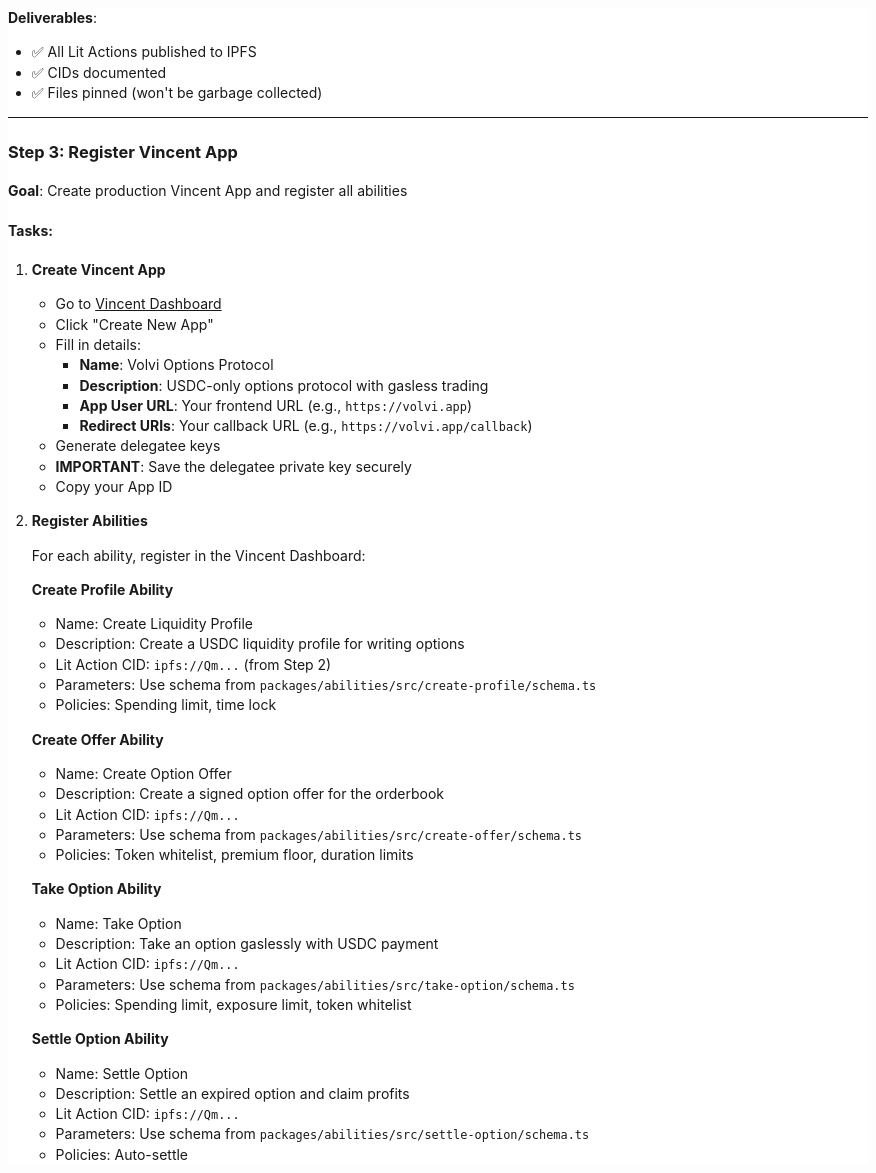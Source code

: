 **Deliverables**:
- ✅ All Lit Actions published to IPFS
- ✅ CIDs documented
- ✅ Files pinned (won't be garbage collected)

---

### Step 3: Register Vincent App

**Goal**: Create production Vincent App and register all abilities

#### Tasks:

1. **Create Vincent App**
   - Go to [Vincent Dashboard](https://dashboard.heyvincent.ai/)
   - Click "Create New App"
   - Fill in details:
     - **Name**: Volvi Options Protocol
     - **Description**: USDC-only options protocol with gasless trading
     - **App User URL**: Your frontend URL (e.g., `https://volvi.app`)
     - **Redirect URIs**: Your callback URL (e.g., `https://volvi.app/callback`)
   - Generate delegatee keys
   - **IMPORTANT**: Save the delegatee private key securely
   - Copy your App ID

2. **Register Abilities**

   For each ability, register in the Vincent Dashboard:

   **Create Profile Ability**
   - Name: Create Liquidity Profile
   - Description: Create a USDC liquidity profile for writing options
   - Lit Action CID: `ipfs://Qm...` (from Step 2)
   - Parameters: Use schema from `packages/abilities/src/create-profile/schema.ts`
   - Policies: Spending limit, time lock

   **Create Offer Ability**
   - Name: Create Option Offer
   - Description: Create a signed option offer for the orderbook
   - Lit Action CID: `ipfs://Qm...`
   - Parameters: Use schema from `packages/abilities/src/create-offer/schema.ts`
   - Policies: Token whitelist, premium floor, duration limits

   **Take Option Ability**
   - Name: Take Option
   - Description: Take an option gaslessly with USDC payment
   - Lit Action CID: `ipfs://Qm...`
   - Parameters: Use schema from `packages/abilities/src/take-option/schema.ts`
   - Policies: Spending limit, exposure limit, token whitelist

   **Settle Option Ability**
   - Name: Settle Option
   - Description: Settle an expired option and claim profits
   - Lit Action CID: `ipfs://Qm...`
   - Parameters: Use schema from `packages/abilities/src/settle-option/schema.ts`
   - Policies: Auto-settle
